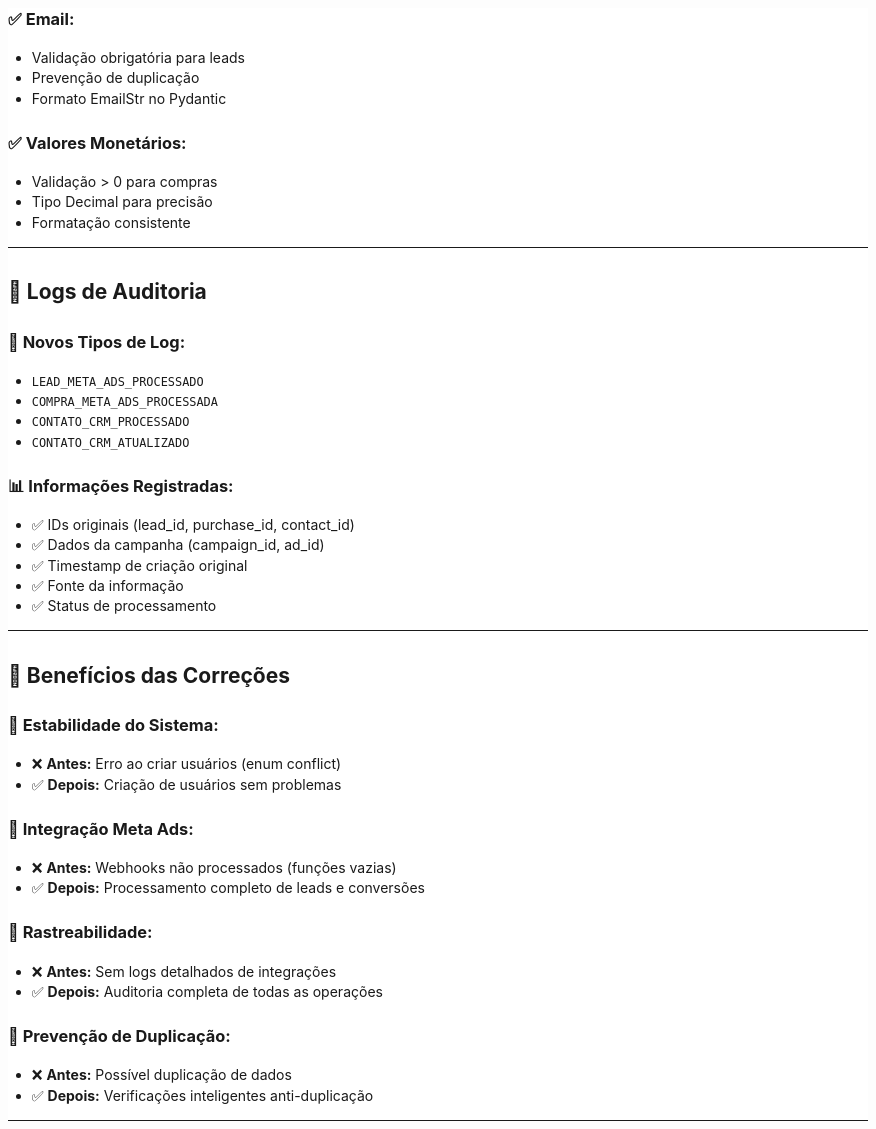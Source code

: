 ### ✅ **Email:**
- Validação obrigatória para leads
- Prevenção de duplicação
- Formato EmailStr no Pydantic

### ✅ **Valores Monetários:**
- Validação > 0 para compras
- Tipo Decimal para precisão
- Formatação consistente

---

## 🔐 **Logs de Auditoria**

### 📝 **Novos Tipos de Log:**
- `LEAD_META_ADS_PROCESSADO`
- `COMPRA_META_ADS_PROCESSADA`
- `CONTATO_CRM_PROCESSADO`
- `CONTATO_CRM_ATUALIZADO`

### 📊 **Informações Registradas:**
- ✅ IDs originais (lead_id, purchase_id, contact_id)
- ✅ Dados da campanha (campaign_id, ad_id)
- ✅ Timestamp de criação original
- ✅ Fonte da informação
- ✅ Status de processamento

---

## 🚀 **Benefícios das Correções**

### 🎯 **Estabilidade do Sistema:**
- ❌ **Antes:** Erro ao criar usuários (enum conflict)
- ✅ **Depois:** Criação de usuários sem problemas

### 🎯 **Integração Meta Ads:**
- ❌ **Antes:** Webhooks não processados (funções vazias)
- ✅ **Depois:** Processamento completo de leads e conversões

### 🎯 **Rastreabilidade:**
- ❌ **Antes:** Sem logs detalhados de integrações
- ✅ **Depois:** Auditoria completa de todas as operações

### 🎯 **Prevenção de Duplicação:**
- ❌ **Antes:** Possível duplicação de dados
- ✅ **Depois:** Verificações inteligentes anti-duplicação

---
